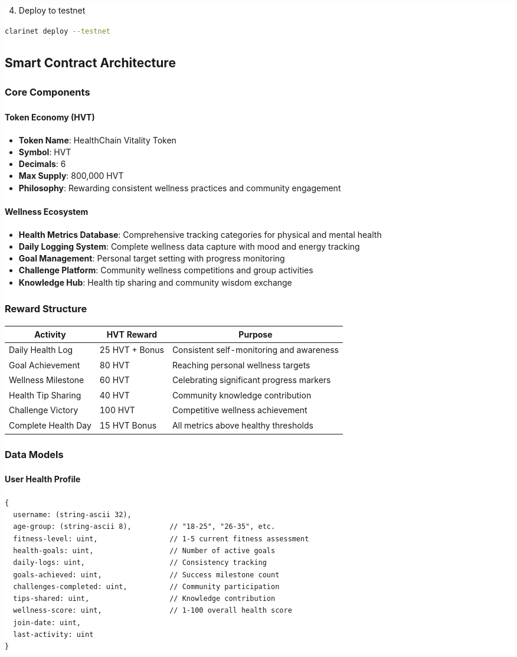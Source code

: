 4. Deploy to testnet
```bash
clarinet deploy --testnet
```

## Smart Contract Architecture

### Core Components

#### Token Economy (HVT)
- **Token Name**: HealthChain Vitality Token
- **Symbol**: HVT
- **Decimals**: 6
- **Max Supply**: 800,000 HVT
- **Philosophy**: Rewarding consistent wellness practices and community engagement

#### Wellness Ecosystem
- **Health Metrics Database**: Comprehensive tracking categories for physical and mental health
- **Daily Logging System**: Complete wellness data capture with mood and energy tracking
- **Goal Management**: Personal target setting with progress monitoring
- **Challenge Platform**: Community wellness competitions and group activities
- **Knowledge Hub**: Health tip sharing and community wisdom exchange

### Reward Structure

| Activity | HVT Reward | Purpose |
|----------|------------|---------|
| Daily Health Log | 25 HVT + Bonus | Consistent self-monitoring and awareness |
| Goal Achievement | 80 HVT | Reaching personal wellness targets |
| Wellness Milestone | 60 HVT | Celebrating significant progress markers |
| Health Tip Sharing | 40 HVT | Community knowledge contribution |
| Challenge Victory | 100 HVT | Competitive wellness achievement |
| Complete Health Day | 15 HVT Bonus | All metrics above healthy thresholds |

### Data Models

#### User Health Profile
```clarity
{
  username: (string-ascii 32),
  age-group: (string-ascii 8),         // "18-25", "26-35", etc.
  fitness-level: uint,                 // 1-5 current fitness assessment
  health-goals: uint,                  // Number of active goals
  daily-logs: uint,                    // Consistency tracking
  goals-achieved: uint,                // Success milestone count
  challenges-completed: uint,          // Community participation
  tips-shared: uint,                   // Knowledge contribution
  wellness-score: uint,                // 1-100 overall health score
  join-date: uint,
  last-activity: uint
}
```
